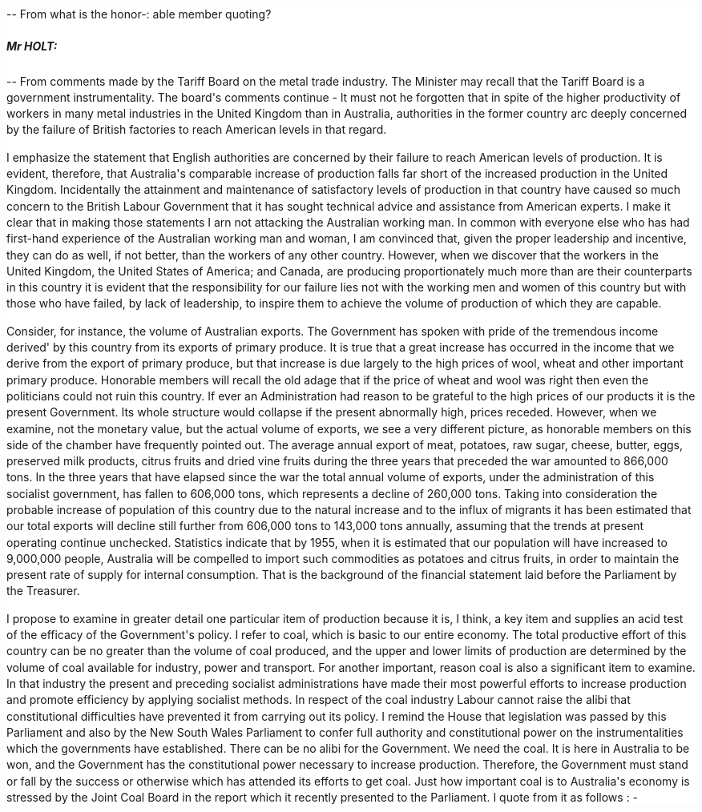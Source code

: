 -- From what is the honor-: able member quoting? 

##### Mr HOLT:

-- From comments made by the Tariff Board on the metal trade industry. The Minister may recall that the Tariff Board is a government instrumentality. The board's comments continue - lt must not he forgotten that in spite of the higher productivity of workers in many metal industries in the United Kingdom than in Australia, authorities in the former country arc deeply concerned by the failure of British factories to reach American levels in that regard. 

I emphasize the statement that English authorities are concerned by their failure to reach American levels of production. It is evident, therefore, that Australia's comparable increase of production falls far short of the increased production in the United Kingdom. Incidentally the attainment and maintenance of satisfactory levels of production in that country have caused so much concern to the British Labour Government that it has sought technical advice and assistance from American experts. I make it clear that in making those statements I arn not attacking the Australian working man. In common with everyone else who has had first-hand experience of the Australian working man and woman, I am convinced that, given the proper leadership and incentive, they can do as well, if not better, than the workers of any other country. However, when we discover that the workers in the United Kingdom, the United States of America; and Canada, are producing proportionately much more than are their counterparts in this country it is evident that the responsibility for our failure lies not with the working men and women of this country but with those who have failed, by lack of leadership, to inspire them to achieve the volume of production of which they are capable. 

Consider, for instance, the volume of Australian exports. The Government has spoken with pride of the tremendous income derived' by this country from its exports of primary produce. It is true that a great increase has occurred in the income that we derive from the export of primary produce, but that increase is due largely to the high prices of wool, wheat and other important primary produce. Honorable members will recall the old adage that if the price of wheat and wool was right then even the politicians could not ruin this country. If ever an Administration had reason to be grateful to the high prices of our products it is the present Government. Its whole structure would collapse if the present abnormally high, prices receded. However, when we examine, not the monetary value, but the actual volume of exports, we see a very different picture, as honorable members on this side of the chamber have frequently pointed out. The average annual export of meat, potatoes, raw sugar, cheese, butter, eggs, preserved milk products, citrus fruits and dried vine fruits during the three years that preceded the war amounted to 866,000 tons. In the three years that have elapsed since the war the total annual volume of exports, under the administration of this socialist government, has fallen to 606,000 tons, which represents a decline of 260,000 tons. Taking into consideration the probable increase of population of this country due to the natural increase and to the influx of migrants it has been estimated that our total exports will decline still further from 606,000 tons to 143,000 tons annually, assuming that the trends at present operating continue unchecked. Statistics indicate that by 1955, when it is estimated that our population will have increased to 9,000,000 people, Australia will be compelled to import such commodities as potatoes and citrus fruits, in order to maintain the present rate of supply for internal consumption. That is the background of the financial statement laid before the Parliament by the Treasurer. 

I propose to examine in greater detail one particular item of production because it is, I think, a key item and supplies an acid test of the efficacy of the Government's policy. I refer to coal, which is basic to our entire economy. The total productive effort of this country can be no greater than the volume of coal produced, and the upper and lower limits of production are determined by the volume of coal available for industry, power and transport. For another important, reason coal is also a significant item to examine. In that industry the present and preceding socialist administrations have made their most powerful efforts to increase production and promote efficiency by applying socialist methods. In respect of the coal industry Labour cannot raise the alibi that constitutional difficulties have prevented it from carrying out its policy. I remind the House that legislation was passed by this Parliament and also by the New South Wales Parliament to confer full authority and constitutional power on the instrumentalities which the governments have established. There can be no alibi for the Government. We need the coal. It is here in Australia to be won, and the Government has the constitutional power necessary to increase production. Therefore, the Government must stand or fall by the success or otherwise which has attended its efforts to get coal. Just how important coal is to Australia's economy is stressed by the Joint Coal Board in the report which it recently presented to the Parliament. I quote from it as follows : - 
